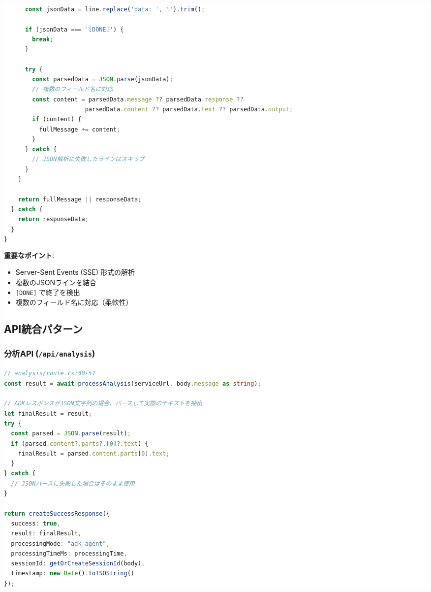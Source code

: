 ```typescript
      const jsonData = line.replace('data: ', '').trim();
      
      if (jsonData === '[DONE]') {
        break;
      }
      
      try {
        const parsedData = JSON.parse(jsonData);
        // 複数のフィールド名に対応
        const content = parsedData.message ?? parsedData.response ?? 
                       parsedData.content ?? parsedData.text ?? parsedData.output;
        if (content) {
          fullMessage += content;
        }
      } catch {
        // JSON解析に失敗したラインはスキップ
      }
    }
    
    return fullMessage || responseData;
  } catch {
    return responseData;
  }
}
```

**重要なポイント**:
- Server-Sent Events (SSE) 形式の解析
- 複数のJSONラインを結合
- `[DONE]` で終了を検出
- 複数のフィールド名に対応（柔軟性）

## API統合パターン

### 分析API (`/api/analysis`)

```typescript
// analysis/route.ts:30-51
const result = await processAnalysis(serviceUrl, body.message as string);

// ADKレスポンスがJSON文字列の場合、パースして実際のテキストを抽出
let finalResult = result;
try {
  const parsed = JSON.parse(result);
  if (parsed.content?.parts?.[0]?.text) {
    finalResult = parsed.content.parts[0].text;
  }
} catch {
  // JSONパースに失敗した場合はそのまま使用
}

return createSuccessResponse({
  success: true,
  result: finalResult,
  processingMode: "adk_agent",
  processingTimeMs: processingTime,
  sessionId: getOrCreateSessionId(body),
  timestamp: new Date().toISOString()
});
```
